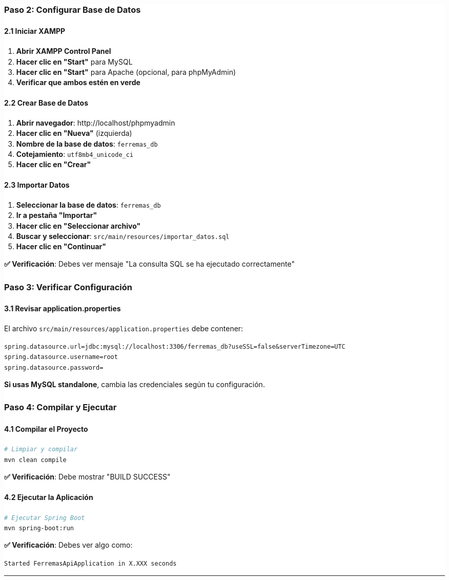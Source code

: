 ### Paso 2: Configurar Base de Datos

#### 2.1 Iniciar XAMPP
1. **Abrir XAMPP Control Panel**
2. **Hacer clic en "Start"** para MySQL
3. **Hacer clic en "Start"** para Apache (opcional, para phpMyAdmin)
4. **Verificar que ambos estén en verde**

#### 2.2 Crear Base de Datos
1. **Abrir navegador**: http://localhost/phpmyadmin
2. **Hacer clic en "Nueva"** (izquierda)
3. **Nombre de la base de datos**: `ferremas_db`
4. **Cotejamiento**: `utf8mb4_unicode_ci`
5. **Hacer clic en "Crear"**

#### 2.3 Importar Datos
1. **Seleccionar la base de datos**: `ferremas_db`
2. **Ir a pestaña "Importar"**
3. **Hacer clic en "Seleccionar archivo"**
4. **Buscar y seleccionar**: `src/main/resources/importar_datos.sql`
5. **Hacer clic en "Continuar"**

**✅ Verificación**: Debes ver mensaje "La consulta SQL se ha ejecutado correctamente"

### Paso 3: Verificar Configuración

#### 3.1 Revisar application.properties
El archivo `src/main/resources/application.properties` debe contener:

```properties
spring.datasource.url=jdbc:mysql://localhost:3306/ferremas_db?useSSL=false&serverTimezone=UTC
spring.datasource.username=root
spring.datasource.password=
```

**Si usas MySQL standalone**, cambia las credenciales según tu configuración.

### Paso 4: Compilar y Ejecutar

#### 4.1 Compilar el Proyecto
```bash
# Limpiar y compilar
mvn clean compile
```

**✅ Verificación**: Debe mostrar "BUILD SUCCESS"

#### 4.2 Ejecutar la Aplicación
```bash
# Ejecutar Spring Boot
mvn spring-boot:run
```

**✅ Verificación**: Debes ver algo como:
```
Started FerremasApiApplication in X.XXX seconds
```

---